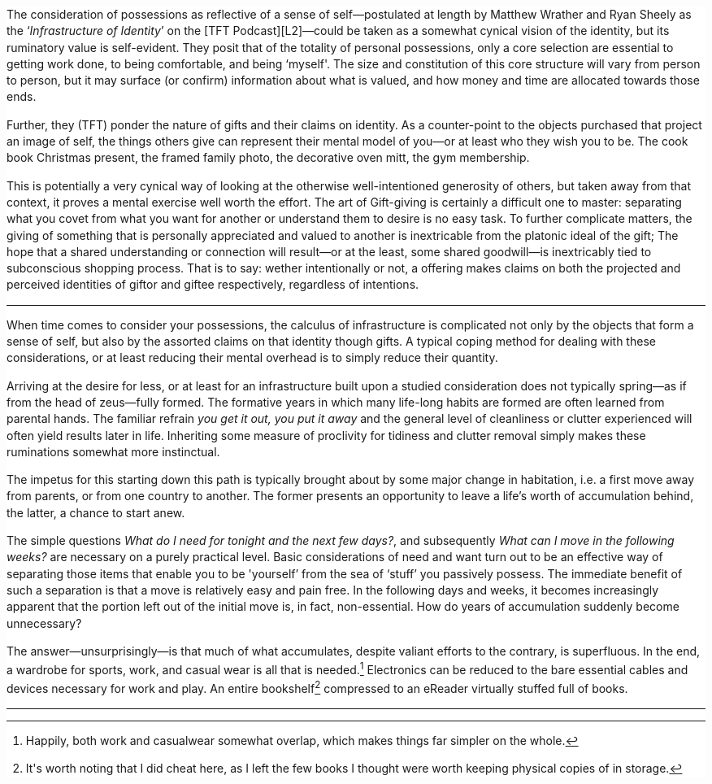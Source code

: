 The consideration of possessions as reflective of a sense of self—postulated at length by Matthew Wrather and Ryan Sheely as the ‘*Infrastructure of Identity*’ on the [TFT Podcast][L2]—could be taken as a somewhat cynical vision of the identity, but its ruminatory value is self-evident. They posit that of the totality of personal possessions, only a core selection are essential to getting work done, to being comfortable, and being ‘myself'. The size and constitution of this core structure will vary from person to person, but it may surface (or confirm) information about what is valued, and how money and time are allocated towards those ends.

Further, they (TFT) ponder the nature of gifts and their claims on identity. As a counter-point to the objects purchased that project an image of self, the things others give can represent their mental model of you—or at least who they wish you to be. The cook book Christmas present, the framed family photo, the decorative oven mitt, the gym membership.

This is potentially a very cynical way of looking at the otherwise well-intentioned generosity of others, but taken away from that context, it proves a mental exercise well worth the effort. The art of Gift-giving is certainly a difficult one to master: separating what you covet from what you want for another or understand them to desire is no easy task. To further complicate matters, the giving of something that is personally appreciated and valued to another is inextricable from the platonic ideal of the gift; The hope that a shared understanding or connection will result—or at the least, some shared goodwill—is inextricably tied to subconscious shopping process. That is to say: wether intentionally or not, a offering makes claims on both the projected and perceived identities of giftor and giftee respectively, regardless of intentions.

---

When time comes to consider your possessions, the calculus of infrastructure is complicated not only by the objects that form a sense of self, but also by the assorted claims on that identity though gifts. A typical coping method for dealing with these considerations, or at least reducing their mental overhead is to simply reduce their quantity.

Arriving at the desire for less, or at least for an infrastructure built upon a studied consideration does not typically spring—as if from the head of zeus—fully formed. The formative years in which many life-long habits are formed are often learned from parental hands. The familiar refrain *you get it out, you put it away* and the general level of cleanliness or clutter experienced will often yield results later in life. Inheriting some measure of proclivity for tidiness and clutter removal simply makes these ruminations somewhat more instinctual.

The impetus for this starting down this path is typically brought about by some major change in habitation, i.e. a first move away from parents, or from one country to another. The former presents an opportunity to leave a life’s worth of accumulation behind, the latter, a chance to start anew.

The simple questions *What do I need for tonight and the next few days?*, and subsequently *What can I move in the following weeks?* are necessary on a purely practical level. Basic considerations of need and want turn out to be an effective way of separating those items that enable you to be 'yourself’ from the sea of ‘stuff’ you passively possess. The immediate benefit of such a separation is that a move is relatively easy and pain free. In the following days and weeks, it becomes increasingly apparent that the portion left out of the initial move is, in fact, non-essential. How do years of accumulation suddenly become unnecessary?

The answer—unsurprisingly—is that much of what accumulates, despite valiant efforts to the contrary, is superfluous. In the end, a wardrobe for sports, work, and casual wear is all that is needed.[^1] Electronics can be reduced to the bare essential cables and devices necessary for work and play. An entire bookshelf[^2] compressed to an eReader virtually stuffed full of books.

---


[^1]: Happily, both work and casualwear somewhat overlap, which makes things far simpler on the whole.
[^2]: It's worth noting that I did cheat here, as I left the few books I thought were worth keeping physical copies of in storage.
[^3]: A new found mindfulness of what I choose to surround myself has meant an increase in both the time devoted to the consideration of each new purchase, and the maintenance of those belongings. Focusing on buying one item that is not intended to be replaced, but rather maintained and used regularly and [performs its task in an exemplary manner][L6].
[^4]: If we ascribe a dragon as the avatar of Maximalism, then what should come to represent minimalism? A Knight seems appropriate given St. George—perhaps.
[^5]: This great turn of phrase is shamelessly lifted from the [TFT episode mentioned earlier in this piece][L2]. It generally refers to the propensity—or at least expectation—for adulthood to involve less geographical movement and greater physical ties than that of adolescence or early adulthood.
[^6]: The opposite direction may be some form of [Retail Therapy], but that dosen't nessecarily cast an illuminating light on identity so much as compulsion.
[^7]: For the sake of simplicity and brevity, this essay shall assume—rightly or wrongly—that less is, at the least, some form of good.